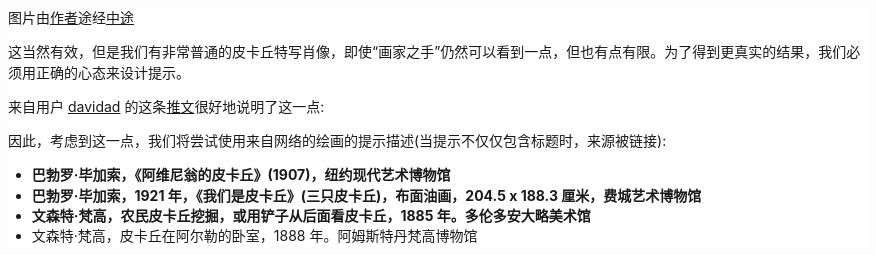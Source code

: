 图片由[作者](https://medium.com/@egonferri)途经[中途](https://www.midjourney.com/)

这当然有效，但是我们有非常普通的皮卡丘特写肖像，即使“画家之手”仍然可以看到一点，但也有点有限。为了得到更真实的结果，我们必须用正确的心态来设计提示。

来自用户 [davidad](https://twitter.com/davidad) 的这条[推文](https://twitter.com/davidad/status/1551143240065228800?s=20&t=avm9qSGnB_sWPSJv6jkaDw)很好地说明了这一点:

因此，考虑到这一点，我们将尝试使用来自网络的绘画的提示描述(当提示不仅仅包含标题时，来源被链接):

*   **巴勃罗·毕加索，《阿维尼翁的皮卡丘》(1907)，纽约现代艺术博物馆**
*   **巴勃罗·毕加索，1921 年，《我们是皮卡丘》(三只皮卡丘)，布面油画，204.5 x 188.3 厘米，费城艺术博物馆**
*   **文森特·梵高，农民皮卡丘挖掘，或用铲子从后面看皮卡丘，1885 年。多伦多安大略美术馆**
*   文森特·梵高，皮卡丘在阿尔勒的卧室，1888 年。阿姆斯特丹梵高博物馆
